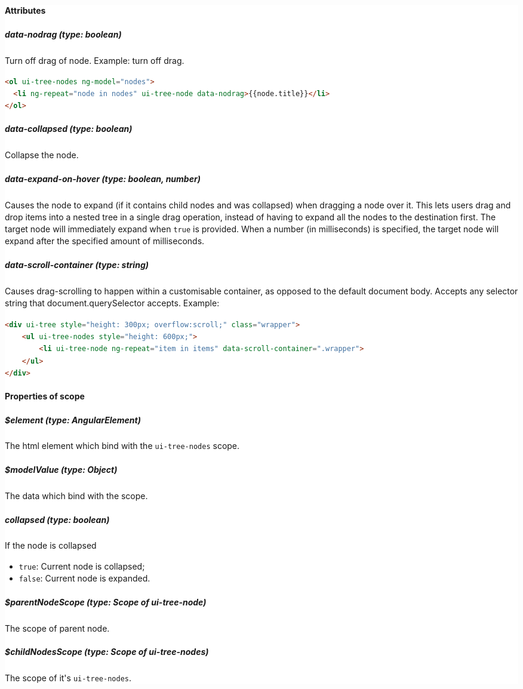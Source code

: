 #### Attributes
##### data-nodrag (type: boolean)
Turn off drag of node.
Example: turn off drag.
```html
<ol ui-tree-nodes ng-model="nodes">
  <li ng-repeat="node in nodes" ui-tree-node data-nodrag>{{node.title}}</li>
</ol>
```

##### data-collapsed (type: boolean)
Collapse the node.

##### data-expand-on-hover (type: boolean, number)
Causes the node to expand (if it contains child nodes and was collapsed) when dragging a node over it.
This lets users drag and drop items into a nested tree in a single drag operation, instead of having to expand all the nodes to the destination first.
The target node will immediately expand when `true` is provided.
When a number (in milliseconds) is specified, the target node will expand after the specified amount of milliseconds.

##### data-scroll-container (type: string)
Causes drag-scrolling to happen within a customisable container, as opposed to the default document body.
Accepts any selector string that document.querySelector accepts.
Example:
```html
<div ui-tree style="height: 300px; overflow:scroll;" class="wrapper">
    <ul ui-tree-nodes style="height: 600px;">
        <li ui-tree-node ng-repeat="item in items" data-scroll-container=".wrapper">
    </ul>
</div>
```

#### Properties of scope
##### $element (type: AngularElement)
The html element which bind with the `ui-tree-nodes` scope.

##### $modelValue (type: Object)
The data which bind with the scope.

##### collapsed (type: boolean)
If the node is collapsed

- `true`: Current node is collapsed;
- `false`: Current node is expanded.

##### $parentNodeScope (type: Scope of ui-tree-node)
The scope of parent node.

##### $childNodesScope (type: Scope of ui-tree-nodes)
The scope of it's `ui-tree-nodes`.
